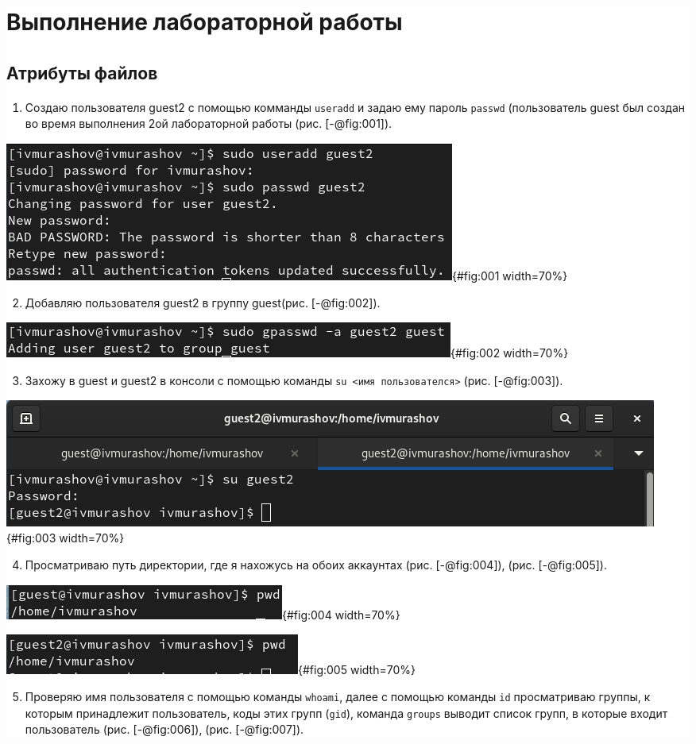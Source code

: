 # Выполнение лабораторной работы

## Атрибуты файлов

1. Создаю пользователя guest2 с помощью комманды `useradd` и задаю ему пароль `passwd` (пользователь guest был создан во время выполнения 2ой лабораторной работы (рис. [-@fig:001]).

![Добавление пользователя](image/1.png){#fig:001 width=70%}

2. Добавляю пользователя guest2 в группу guest(рис. [-@fig:002]).

![Добавление пользователя](image/2.png){#fig:002 width=70%}

3. Захожу в guest и guest2 в консоли с помощью команды `su <имя пользователся>` (рис. [-@fig:003]).

![Вход через аккаунт пользователя](image/3.png){#fig:003 width=70%}

4. Просматриваю путь директории, где я нахожусь на обоих аккаунтах (рис. [-@fig:004]), (рис. [-@fig:005]).

![Текущая директория](image/4.png){#fig:004 width=70%}

![Текущая директория](image/5.png){#fig:005 width=70%}

5. Проверяю имя пользователя с помощью команды `whoami`, далее с помощью команды `id` просматриваю группы, к которым принадлежит пользователь, коды этих групп (`gid`), команда `groups` выводит список групп, в которые входит пользователь (рис. [-@fig:006]), (рис. [-@fig:007]).
